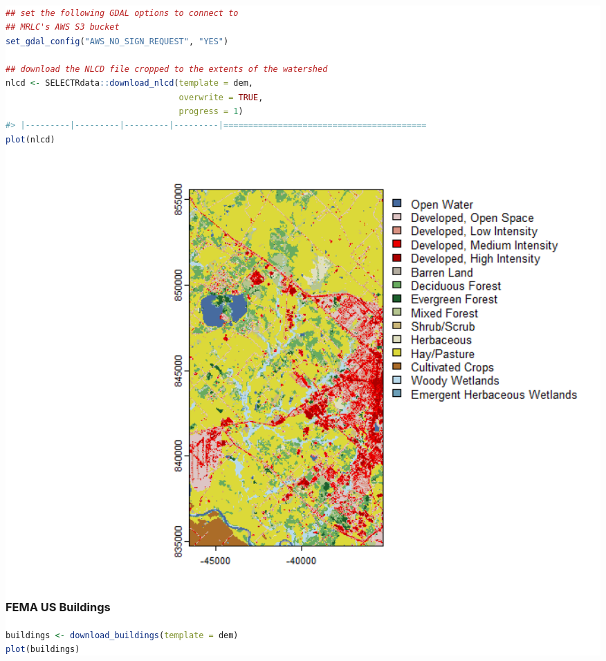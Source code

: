 ``` r
## set the following GDAL options to connect to
## MRLC's AWS S3 bucket
set_gdal_config("AWS_NO_SIGN_REQUEST", "YES")

## download the NLCD file cropped to the extents of the watershed
nlcd <- SELECTRdata::download_nlcd(template = dem, 
                                   overwrite = TRUE,
                                   progress = 1)
#> |---------|---------|---------|---------|=========================================                                          
plot(nlcd)
```

<img src="man/figures/README-unnamed-chunk-2-1.png" width="100%" />

### FEMA US Buildings

``` r
buildings <- download_buildings(template = dem)
plot(buildings)
```
